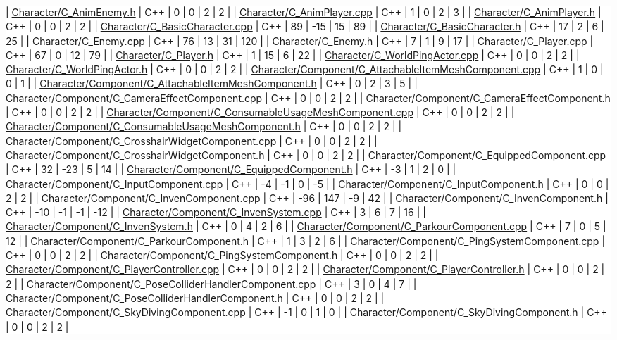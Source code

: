 | [Character/C\_AnimEnemy.h](/Character/C_AnimEnemy.h) | C++ | 0 | 0 | 2 | 2 |
| [Character/C\_AnimPlayer.cpp](/Character/C_AnimPlayer.cpp) | C++ | 1 | 0 | 2 | 3 |
| [Character/C\_AnimPlayer.h](/Character/C_AnimPlayer.h) | C++ | 0 | 0 | 2 | 2 |
| [Character/C\_BasicCharacter.cpp](/Character/C_BasicCharacter.cpp) | C++ | 89 | -15 | 15 | 89 |
| [Character/C\_BasicCharacter.h](/Character/C_BasicCharacter.h) | C++ | 17 | 2 | 6 | 25 |
| [Character/C\_Enemy.cpp](/Character/C_Enemy.cpp) | C++ | 76 | 13 | 31 | 120 |
| [Character/C\_Enemy.h](/Character/C_Enemy.h) | C++ | 7 | 1 | 9 | 17 |
| [Character/C\_Player.cpp](/Character/C_Player.cpp) | C++ | 67 | 0 | 12 | 79 |
| [Character/C\_Player.h](/Character/C_Player.h) | C++ | 1 | 15 | 6 | 22 |
| [Character/C\_WorldPingActor.cpp](/Character/C_WorldPingActor.cpp) | C++ | 0 | 0 | 2 | 2 |
| [Character/C\_WorldPingActor.h](/Character/C_WorldPingActor.h) | C++ | 0 | 0 | 2 | 2 |
| [Character/Component/C\_AttachableItemMeshComponent.cpp](/Character/Component/C_AttachableItemMeshComponent.cpp) | C++ | 1 | 0 | 0 | 1 |
| [Character/Component/C\_AttachableItemMeshComponent.h](/Character/Component/C_AttachableItemMeshComponent.h) | C++ | 0 | 2 | 3 | 5 |
| [Character/Component/C\_CameraEffectComponent.cpp](/Character/Component/C_CameraEffectComponent.cpp) | C++ | 0 | 0 | 2 | 2 |
| [Character/Component/C\_CameraEffectComponent.h](/Character/Component/C_CameraEffectComponent.h) | C++ | 0 | 0 | 2 | 2 |
| [Character/Component/C\_ConsumableUsageMeshComponent.cpp](/Character/Component/C_ConsumableUsageMeshComponent.cpp) | C++ | 0 | 0 | 2 | 2 |
| [Character/Component/C\_ConsumableUsageMeshComponent.h](/Character/Component/C_ConsumableUsageMeshComponent.h) | C++ | 0 | 0 | 2 | 2 |
| [Character/Component/C\_CrosshairWidgetComponent.cpp](/Character/Component/C_CrosshairWidgetComponent.cpp) | C++ | 0 | 0 | 2 | 2 |
| [Character/Component/C\_CrosshairWidgetComponent.h](/Character/Component/C_CrosshairWidgetComponent.h) | C++ | 0 | 0 | 2 | 2 |
| [Character/Component/C\_EquippedComponent.cpp](/Character/Component/C_EquippedComponent.cpp) | C++ | 32 | -23 | 5 | 14 |
| [Character/Component/C\_EquippedComponent.h](/Character/Component/C_EquippedComponent.h) | C++ | -3 | 1 | 2 | 0 |
| [Character/Component/C\_InputComponent.cpp](/Character/Component/C_InputComponent.cpp) | C++ | -4 | -1 | 0 | -5 |
| [Character/Component/C\_InputComponent.h](/Character/Component/C_InputComponent.h) | C++ | 0 | 0 | 2 | 2 |
| [Character/Component/C\_InvenComponent.cpp](/Character/Component/C_InvenComponent.cpp) | C++ | -96 | 147 | -9 | 42 |
| [Character/Component/C\_InvenComponent.h](/Character/Component/C_InvenComponent.h) | C++ | -10 | -1 | -1 | -12 |
| [Character/Component/C\_InvenSystem.cpp](/Character/Component/C_InvenSystem.cpp) | C++ | 3 | 6 | 7 | 16 |
| [Character/Component/C\_InvenSystem.h](/Character/Component/C_InvenSystem.h) | C++ | 0 | 4 | 2 | 6 |
| [Character/Component/C\_ParkourComponent.cpp](/Character/Component/C_ParkourComponent.cpp) | C++ | 7 | 0 | 5 | 12 |
| [Character/Component/C\_ParkourComponent.h](/Character/Component/C_ParkourComponent.h) | C++ | 1 | 3 | 2 | 6 |
| [Character/Component/C\_PingSystemComponent.cpp](/Character/Component/C_PingSystemComponent.cpp) | C++ | 0 | 0 | 2 | 2 |
| [Character/Component/C\_PingSystemComponent.h](/Character/Component/C_PingSystemComponent.h) | C++ | 0 | 0 | 2 | 2 |
| [Character/Component/C\_PlayerController.cpp](/Character/Component/C_PlayerController.cpp) | C++ | 0 | 0 | 2 | 2 |
| [Character/Component/C\_PlayerController.h](/Character/Component/C_PlayerController.h) | C++ | 0 | 0 | 2 | 2 |
| [Character/Component/C\_PoseColliderHandlerComponent.cpp](/Character/Component/C_PoseColliderHandlerComponent.cpp) | C++ | 3 | 0 | 4 | 7 |
| [Character/Component/C\_PoseColliderHandlerComponent.h](/Character/Component/C_PoseColliderHandlerComponent.h) | C++ | 0 | 0 | 2 | 2 |
| [Character/Component/C\_SkyDivingComponent.cpp](/Character/Component/C_SkyDivingComponent.cpp) | C++ | -1 | 0 | 1 | 0 |
| [Character/Component/C\_SkyDivingComponent.h](/Character/Component/C_SkyDivingComponent.h) | C++ | 0 | 0 | 2 | 2 |